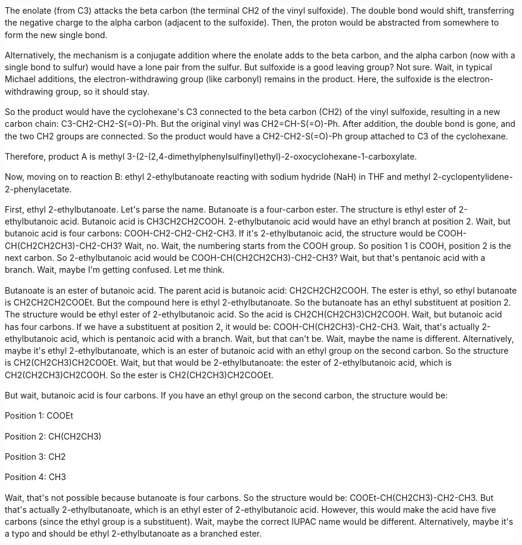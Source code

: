 The enolate (from C3) attacks the beta carbon (the terminal CH2 of the vinyl sulfoxide). The double bond would shift, transferring the negative charge to the alpha carbon (adjacent to the sulfoxide). Then, the proton would be abstracted from somewhere to form the new single bond. 

Alternatively, the mechanism is a conjugate addition where the enolate adds to the beta carbon, and the alpha carbon (now with a single bond to sulfur) would have a lone pair from the sulfur. But sulfoxide is a good leaving group? Not sure. Wait, in typical Michael additions, the electron-withdrawing group (like carbonyl) remains in the product. Here, the sulfoxide is the electron-withdrawing group, so it should stay. 

So the product would have the cyclohexane's C3 connected to the beta carbon (CH2) of the vinyl sulfoxide, resulting in a new carbon chain: C3-CH2-CH2-S(=O)-Ph. But the original vinyl was CH2=CH-S(=O)-Ph. After addition, the double bond is gone, and the two CH2 groups are connected. So the product would have a CH2-CH2-S(=O)-Ph group attached to C3 of the cyclohexane. 

Therefore, product A is methyl 3-(2-(2,4-dimethylphenylsulfinyl)ethyl)-2-oxocyclohexane-1-carboxylate. 

Now, moving on to reaction B: ethyl 2-ethylbutanoate reacting with sodium hydride (NaH) in THF and methyl 2-cyclopentylidene-2-phenylacetate. 

First, ethyl 2-ethylbutanoate. Let's parse the name. Butanoate is a four-carbon ester. The structure is ethyl ester of 2-ethylbutanoic acid. Butanoic acid is CH3CH2CH2COOH. 2-ethylbutanoic acid would have an ethyl branch at position 2. Wait, but butanoic acid is four carbons: COOH-CH2-CH2-CH2-CH3. If it's 2-ethylbutanoic acid, the structure would be COOH-CH(CH2CH2CH3)-CH2-CH3? Wait, no. Wait, the numbering starts from the COOH group. So position 1 is COOH, position 2 is the next carbon. So 2-ethylbutanoic acid would be COOH-CH(CH2CH2CH3)-CH2-CH3? Wait, but that's pentanoic acid with a branch. Wait, maybe I'm getting confused. Let me think. 

Butanoate is an ester of butanoic acid. The parent acid is butanoic acid: CH2CH2CH2COOH. The ester is ethyl, so ethyl butanoate is CH2CH2CH2COOEt. But the compound here is ethyl 2-ethylbutanoate. So the butanoate has an ethyl substituent at position 2. The structure would be ethyl ester of 2-ethylbutanoic acid. So the acid is CH2CH(CH2CH3)CH2COOH. Wait, but butanoic acid has four carbons. If we have a substituent at position 2, it would be: COOH-CH(CH2CH3)-CH2-CH3. Wait, that's actually 2-ethylbutanoic acid, which is pentanoic acid with a branch. Wait, but that can't be. Wait, maybe the name is different. Alternatively, maybe it's ethyl 2-ethylbutanoate, which is an ester of butanoic acid with an ethyl group on the second carbon. So the structure is CH2(CH2CH3)CH2COOEt. Wait, but that would be 2-ethylbutanoate: the ester of 2-ethylbutanoic acid, which is CH2(CH2CH3)CH2COOH. So the ester is CH2(CH2CH3)CH2COOEt. 

But wait, butanoic acid is four carbons. If you have an ethyl group on the second carbon, the structure would be: 

Position 1: COOEt

Position 2: CH(CH2CH3)

Position 3: CH2

Position 4: CH3

Wait, that's not possible because butanoate is four carbons. So the structure would be: COOEt-CH(CH2CH3)-CH2-CH3. But that's actually 2-ethylbutanoate, which is an ethyl ester of 2-ethylbutanoic acid. However, this would make the acid have five carbons (since the ethyl group is a substituent). Wait, maybe the correct IUPAC name would be different. Alternatively, maybe it's a typo and should be ethyl 2-ethylbutanoate as a branched ester. 
